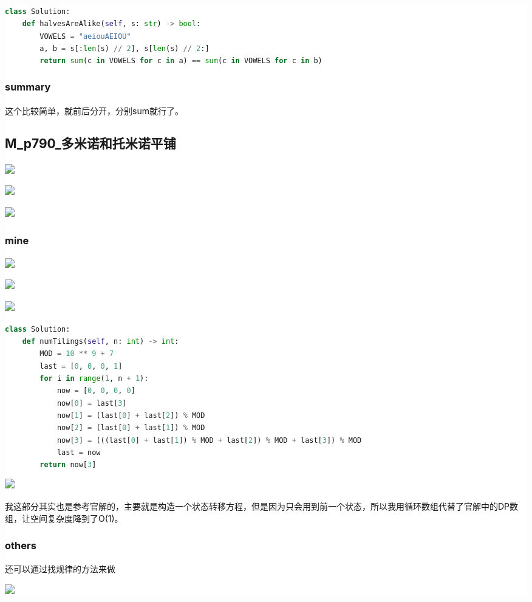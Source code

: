 ```python
class Solution:
    def halvesAreAlike(self, s: str) -> bool:
        VOWELS = "aeiouAEIOU"
        a, b = s[:len(s) // 2], s[len(s) // 2:]
        return sum(c in VOWELS for c in a) == sum(c in VOWELS for c in b)
```

### summary

这个比较简单，就前后分开，分别sum就行了。

## M_p790_多米诺和托米诺平铺

![](https://zchsakura-blog.oss-cn-beijing.aliyuncs.com/202211121121128.png)

![](https://zchsakura-blog.oss-cn-beijing.aliyuncs.com/202211121121764.png)

![](https://zchsakura-blog.oss-cn-beijing.aliyuncs.com/202211121121731.png)

### mine

![](https://zchsakura-blog.oss-cn-beijing.aliyuncs.com/202211121123384.png)

![](https://zchsakura-blog.oss-cn-beijing.aliyuncs.com/202211121124544.png)

![](https://zchsakura-blog.oss-cn-beijing.aliyuncs.com/202211121124383.png)

```python
class Solution:
    def numTilings(self, n: int) -> int:
        MOD = 10 ** 9 + 7
        last = [0, 0, 0, 1]
        for i in range(1, n + 1):
            now = [0, 0, 0, 0]
            now[0] = last[3]
            now[1] = (last[0] + last[2]) % MOD
            now[2] = (last[0] + last[1]) % MOD
            now[3] = (((last[0] + last[1]) % MOD + last[2]) % MOD + last[3]) % MOD
            last = now
        return now[3]
```

![](https://zchsakura-blog.oss-cn-beijing.aliyuncs.com/202211121126969.png)

我这部分其实也是参考官解的，主要就是构造一个状态转移方程，但是因为只会用到前一个状态，所以我用循环数组代替了官解中的DP数组，让空间复杂度降到了O(1)。

### others

还可以通过找规律的方法来做

![](https://zchsakura-blog.oss-cn-beijing.aliyuncs.com/202211121125457.png)
